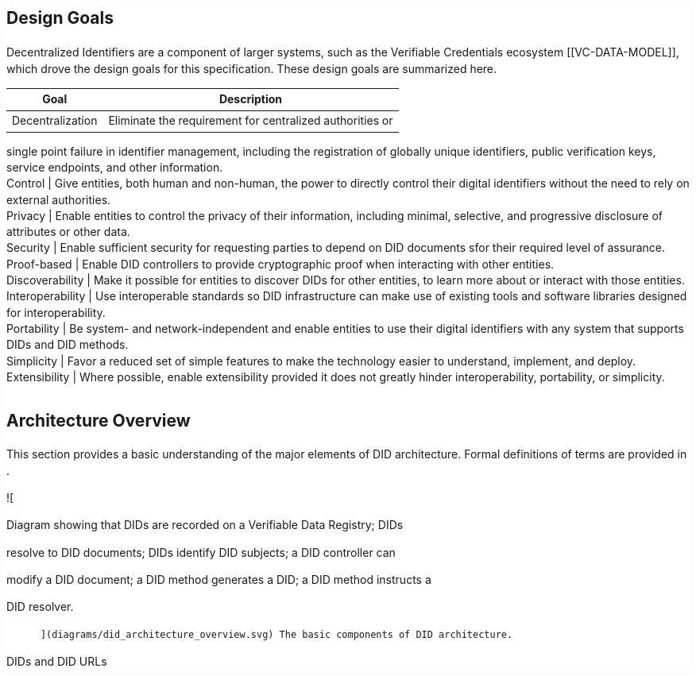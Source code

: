 
##  Design Goals

Decentralized Identifiers are a component of larger systems, such as the
Verifiable Credentials ecosystem [[VC-DATA-MODEL]], which drove the design
goals for this specification. These design goals are summarized here.

Goal  |  Description  
---|---  
Decentralization  |  Eliminate the requirement for centralized authorities or
single point failure in identifier management, including the registration of
globally unique identifiers, public verification keys, service endpoints, and
other information.  
Control  |  Give entities, both human and non-human, the power to directly
control their digital identifiers without the need to rely on external
authorities.  
Privacy  |  Enable entities to control the privacy of their information,
including minimal, selective, and progressive disclosure of attributes or
other data.  
Security  |  Enable sufficient security for requesting parties to depend on
DID documents sfor their required level of assurance.  
Proof-based  |  Enable DID controllers to provide cryptographic proof when
interacting with other entities.  
Discoverability  |  Make it possible for entities to discover DIDs for other
entities, to learn more about or interact with those entities.  
Interoperability  |  Use interoperable standards so DID infrastructure can
make use of existing tools and software libraries designed for
interoperability.  
Portability  |  Be system- and network-independent and enable entities to use
their digital identifiers with any system that supports DIDs and DID methods.  
Simplicity  |  Favor a reduced set of simple features to make the technology
easier to understand, implement, and deploy.  
Extensibility  |  Where possible, enable extensibility provided it does not
greatly hinder interoperability, portability, or simplicity.  
  
##  Architecture Overview

This section provides a basic understanding of the major elements of DID
architecture. Formal definitions of terms are provided in .

![

Diagram showing that DIDs are recorded on a Verifiable Data Registry; DIDs

resolve to DID documents; DIDs identify DID subjects; a DID controller can

modify a DID document; a DID method generates a DID; a DID method instructs a

DID resolver.

          ](diagrams/did_architecture_overview.svg) The basic components of DID architecture. 

DIDs and DID URLs
